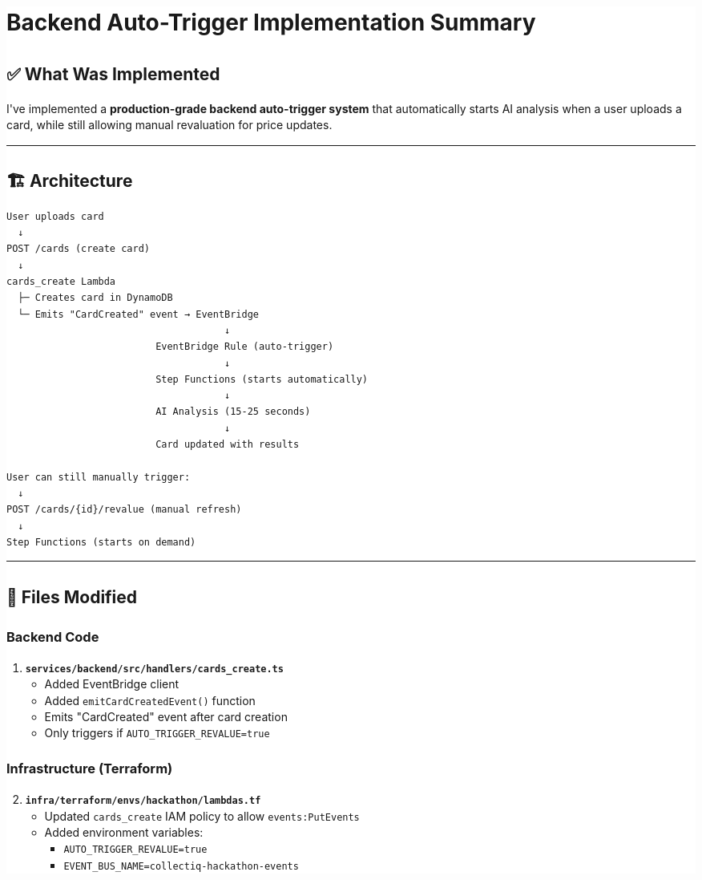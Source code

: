 # Backend Auto-Trigger Implementation Summary

## ✅ What Was Implemented

I've implemented a **production-grade backend auto-trigger system** that automatically starts AI analysis when a user uploads a card, while still allowing manual revaluation for price updates.

---

## 🏗️ Architecture

```
User uploads card
  ↓
POST /cards (create card)
  ↓
cards_create Lambda
  ├─ Creates card in DynamoDB
  └─ Emits "CardCreated" event → EventBridge
                                      ↓
                          EventBridge Rule (auto-trigger)
                                      ↓
                          Step Functions (starts automatically)
                                      ↓
                          AI Analysis (15-25 seconds)
                                      ↓
                          Card updated with results

User can still manually trigger:
  ↓
POST /cards/{id}/revalue (manual refresh)
  ↓
Step Functions (starts on demand)
```

---

## 📝 Files Modified

### Backend Code

1. **`services/backend/src/handlers/cards_create.ts`**
   - Added EventBridge client
   - Added `emitCardCreatedEvent()` function
   - Emits "CardCreated" event after card creation
   - Only triggers if `AUTO_TRIGGER_REVALUE=true`

### Infrastructure (Terraform)

2. **`infra/terraform/envs/hackathon/lambdas.tf`**
   - Updated `cards_create` IAM policy to allow `events:PutEvents`
   - Added environment variables:
     - `AUTO_TRIGGER_REVALUE=true`
     - `EVENT_BUS_NAME=collectiq-hackathon-events`

